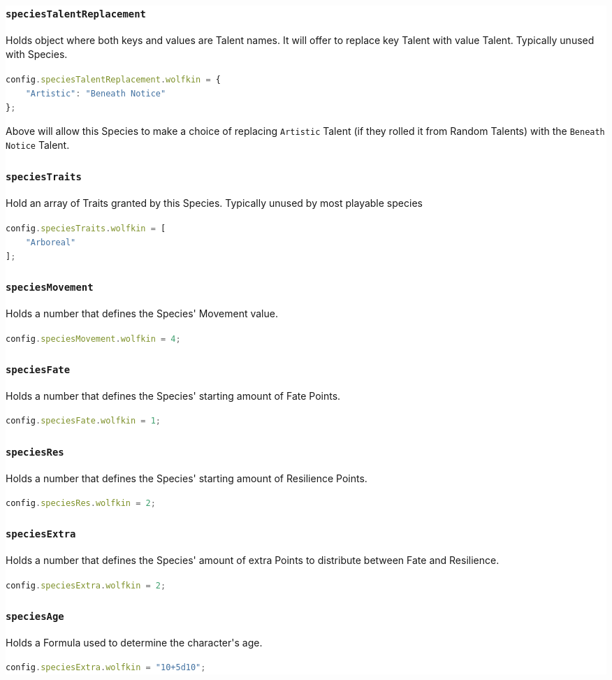 ### `speciesTalentReplacement`
Holds object where both keys and values are Talent names. It will offer to replace key Talent with value Talent.
Typically unused with Species. 
```js
config.speciesTalentReplacement.wolfkin = {
    "Artistic": "Beneath Notice"
};
```
Above will allow this Species to make a choice of replacing `Artistic` Talent (if they rolled it from Random Talents) with 
the `Beneath Notice` Talent.

### `speciesTraits`
Hold an array of Traits granted by this Species.
Typically unused by most playable species
```js
config.speciesTraits.wolfkin = [
    "Arboreal"
];
```

### `speciesMovement`
Holds a number that defines the Species' Movement value.
```js
config.speciesMovement.wolfkin = 4;
```

### `speciesFate`
Holds a number that defines the Species' starting amount of Fate Points.
```js
config.speciesFate.wolfkin = 1;
```

### `speciesRes`
Holds a number that defines the Species' starting amount of Resilience Points.
```js
config.speciesRes.wolfkin = 2;
```

### `speciesExtra`
Holds a number that defines the Species' amount of extra Points to distribute between Fate and Resilience.
```js
config.speciesExtra.wolfkin = 2;
```

### `speciesAge`
Holds a Formula used to determine the character's age. 
```js
config.speciesExtra.wolfkin = "10+5d10";
```
